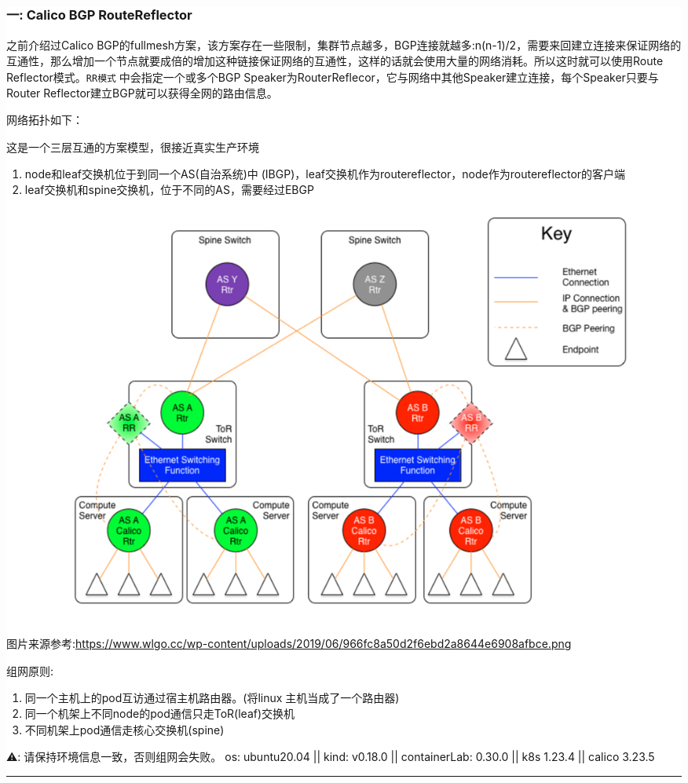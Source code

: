 ### 一: Calico BGP RouteReflector

之前介绍过Calico BGP的fullmesh方案，该方案存在一些限制，集群节点越多，BGP连接就越多:n(n-1)/2，需要来回建立连接来保证网络的互通性，那么增加一个节点就要成倍的增加这种链接保证网络的互通性，这样的话就会使用大量的网络消耗。所以这时就可以使用Route Reflector模式。`RR模式` 中会指定一个或多个BGP Speaker为RouterReflecor，它与网络中其他Speaker建立连接，每个Speaker只要与Router Reflector建立BGP就可以获得全网的路由信息。

网络拓扑如下：

这是一个三层互通的方案模型，很接近真实生产环境

1. node和leaf交换机位于到同一个AS(自治系统)中 (IBGP)，leaf交换机作为routereflector，node作为routereflector的客户端
2. leaf交换机和spine交换机，位于不同的AS，需要经过EBGP

![image-20230822194709091](./assets/image-20230822194709091.png)

图片来源参考:https://www.wlgo.cc/wp-content/uploads/2019/06/966fc8a50d2f6ebd2a8644e6908afbce.png

组网原则:

1. 同一个主机上的pod互访通过宿主机路由器。(将linux 主机当成了一个路由器)
2. 同一个机架上不同node的pod通信只走ToR(leaf)交换机
3. 不同机架上pod通信走核心交换机(spine)



⚠️: 请保持环境信息一致，否则组网会失败。 os: ubuntu20.04 || kind: v0.18.0  || containerLab: 0.30.0 || k8s 1.23.4 || calico 3.23.5

---
